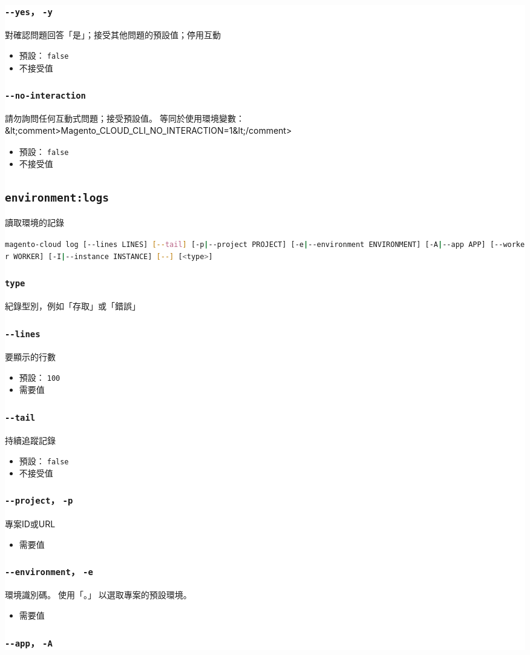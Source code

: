 ### `--yes`， `-y`

對確認問題回答「是」；接受其他問題的預設值；停用互動

- 預設： `false`
- 不接受值

### `--no-interaction`

請勿詢問任何互動式問題；接受預設值。 等同於使用環境變數： \&lt;comment>Magento_CLOUD_CLI_NO_INTERACTION=1\&lt;/comment>

- 預設： `false`
- 不接受值


## `environment:logs`

讀取環境的記錄

```bash
magento-cloud log [--lines LINES] [--tail] [-p|--project PROJECT] [-e|--environment ENVIRONMENT] [-A|--app APP] [--worker WORKER] [-I|--instance INSTANCE] [--] [<type>]
```


### `type`

紀錄型別，例如「存取」或「錯誤」


### `--lines`

要顯示的行數

- 預設： `100`
- 需要值

### `--tail`

持續追蹤記錄

- 預設： `false`
- 不接受值

### `--project`， `-p`

專案ID或URL

- 需要值

### `--environment`， `-e`

環境識別碼。 使用「。」 以選取專案的預設環境。

- 需要值

### `--app`， `-A`
